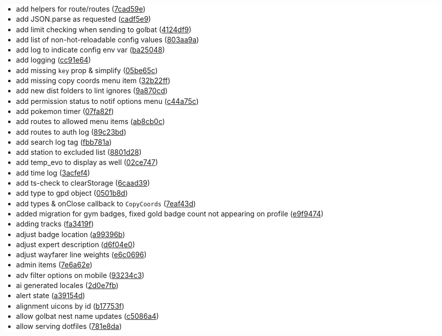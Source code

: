 * add helpers for route/routes ([7cad59e](https://github.com/ReuschelCGN/ReactMap/commit/7cad59e2d4bce86f1c7a24f5fe92aba9d1167c47))
* add JSON.parse as requested ([cadf5e9](https://github.com/ReuschelCGN/ReactMap/commit/cadf5e98accef4bc5ba3cd7dea65fefbbd8872ec))
* add limit checking when sending to golbat ([4124df9](https://github.com/ReuschelCGN/ReactMap/commit/4124df9d65657585616865c24bd0a42ad8068466))
* add list of non-hot-reloadable config values ([803aa9a](https://github.com/ReuschelCGN/ReactMap/commit/803aa9a7ed66c8e895146ad62dbe9ee386c749f1))
* add log to indicate config env var ([ba25048](https://github.com/ReuschelCGN/ReactMap/commit/ba2504890e755aa5a805710be6602e16ec17a051))
* add logging ([cc91e64](https://github.com/ReuschelCGN/ReactMap/commit/cc91e6471175031240ae41e82d9a46918f083a08))
* add missing `key` prop & simplify ([05be65c](https://github.com/ReuschelCGN/ReactMap/commit/05be65c93537c061c91db870f9f39a59da2684d1))
* add missing copy coords menu item ([32b22ff](https://github.com/ReuschelCGN/ReactMap/commit/32b22ff23a3f1bd4699afa2659351b6fbc43b9d7))
* add new dist folders to lint ignores ([9a870cd](https://github.com/ReuschelCGN/ReactMap/commit/9a870cd0a8f2ec9669163488cab0d2f77aa163e9))
* add permission status to notif options menu ([c44a75c](https://github.com/ReuschelCGN/ReactMap/commit/c44a75c7aa5cfff504782aabe1bc102a5a6bdfa3))
* add pokemon timer ([07fa82f](https://github.com/ReuschelCGN/ReactMap/commit/07fa82f8fdd2e5dca5fb683f50a68227d836ddfc))
* add routes to allowed menu items ([ab8cb0c](https://github.com/ReuschelCGN/ReactMap/commit/ab8cb0ca5d0196ca797efe30aecbb8c4b9b05e65))
* add routes to auth log ([89c23bd](https://github.com/ReuschelCGN/ReactMap/commit/89c23bdd4b01334f221a0321dc23ff99f60a7b6d))
* add search log tag ([fbb781a](https://github.com/ReuschelCGN/ReactMap/commit/fbb781add772d3d91acc039d82264523d8e55f21))
* add station to excluded list ([8801d28](https://github.com/ReuschelCGN/ReactMap/commit/8801d28be85cc343844726eaef3cf355858f1f86))
* add temp_evo to display as well ([02ce747](https://github.com/ReuschelCGN/ReactMap/commit/02ce747811a4c8ac3d505403e95ee475da1e234d))
* add time log ([3acfef4](https://github.com/ReuschelCGN/ReactMap/commit/3acfef4bf14ddcaec7163dde943abdcf239f7371))
* add ts-check to clearStorage ([6caad39](https://github.com/ReuschelCGN/ReactMap/commit/6caad39c335c2ce94c96e2a1180f1fe03bc0bec0))
* add type to gpd object ([0501b8d](https://github.com/ReuschelCGN/ReactMap/commit/0501b8d8c531a46cc794760291b8a81f9240eea4))
* add types & onClose callback to `CopyCoords` ([7eaf43d](https://github.com/ReuschelCGN/ReactMap/commit/7eaf43d036520a8a202be7fc9312ee688f81a5de))
* added migration for gym badges, fixed gold badge count not appearing on profile ([e9f9474](https://github.com/ReuschelCGN/ReactMap/commit/e9f947436d62e68b46ade0948441d2507dbf01d5))
* adding tracks ([fa3419f](https://github.com/ReuschelCGN/ReactMap/commit/fa3419f8bdcf74c6420cb13042d759357c8ae2a2))
* adjust badge location ([a99396b](https://github.com/ReuschelCGN/ReactMap/commit/a99396bffdc10a0923b92425bc6be9b81a46b5e9))
* adjust expert description ([d6f04e0](https://github.com/ReuschelCGN/ReactMap/commit/d6f04e06918342f4820c6f44d7b9cc6a5ec9595c))
* adjust wayfarer line weights ([e6c0696](https://github.com/ReuschelCGN/ReactMap/commit/e6c0696159c1feceda41aea12b9e16b2a5cd7838))
* admin items ([7e6a62e](https://github.com/ReuschelCGN/ReactMap/commit/7e6a62e678a384359374efcc751158b99d8485eb))
* adv filter options on mobile ([93234c3](https://github.com/ReuschelCGN/ReactMap/commit/93234c37193f612d856153e5d8ab9f2348b84b82))
* ai generated locales ([2d0e7fb](https://github.com/ReuschelCGN/ReactMap/commit/2d0e7fb2ab9b33b020a016ce9654338975c18dd7))
* alert state ([a39154d](https://github.com/ReuschelCGN/ReactMap/commit/a39154d5014d66a5c1a91e6e36e888e5e0c8440c))
* alignment uicons by id ([b17753f](https://github.com/ReuschelCGN/ReactMap/commit/b17753f8ac8ffaddbbf4fdb9ab9041dfd6159002))
* allow golbat nest name updates ([c5086a4](https://github.com/ReuschelCGN/ReactMap/commit/c5086a49a323ebe2bff531328f8d5e25fd2b4fbc))
* allow serving dotfiles ([781e8da](https://github.com/ReuschelCGN/ReactMap/commit/781e8daadc1402f8544bc8f5b64af9a3a31bf2a4))